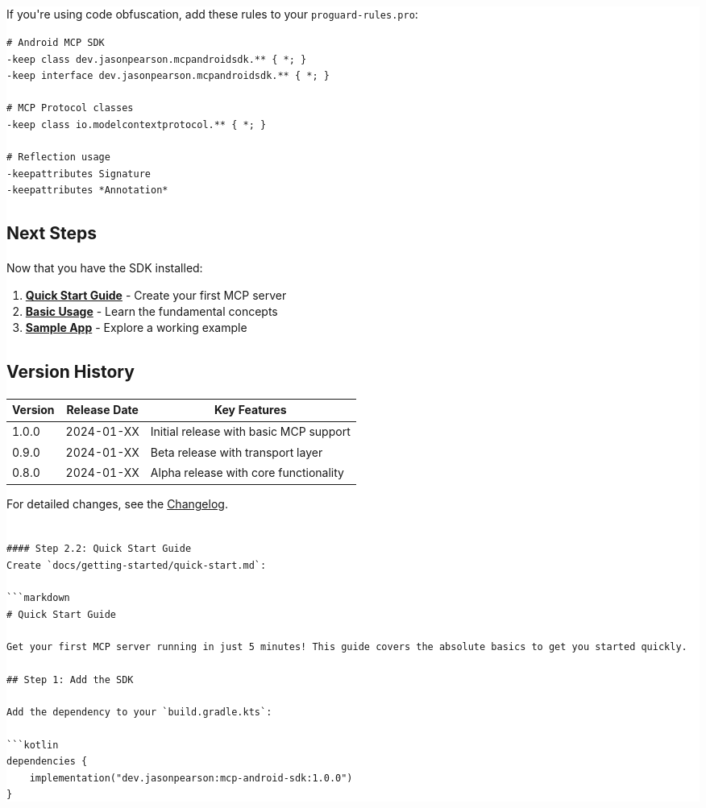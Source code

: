 If you're using code obfuscation, add these rules to your `proguard-rules.pro`:

```proguard
# Android MCP SDK
-keep class dev.jasonpearson.mcpandroidsdk.** { *; }
-keep interface dev.jasonpearson.mcpandroidsdk.** { *; }

# MCP Protocol classes
-keep class io.modelcontextprotocol.** { *; }

# Reflection usage
-keepattributes Signature
-keepattributes *Annotation*
```

## Next Steps

Now that you have the SDK installed:

1. **[Quick Start Guide](quick-start.md)** - Create your first MCP server
2. **[Basic Usage](basic-usage.md)** - Learn the fundamental concepts
3. **[Sample App](../examples/basic-integration/)** - Explore a working example

## Version History

| Version | Release Date | Key Features |
|---------|--------------|--------------|
| 1.0.0   | 2024-01-XX   | Initial release with basic MCP support |
| 0.9.0   | 2024-01-XX   | Beta release with transport layer |
| 0.8.0   | 2024-01-XX   | Alpha release with core functionality |

For detailed changes, see the [Changelog](../CHANGELOG.md).

```

#### Step 2.2: Quick Start Guide
Create `docs/getting-started/quick-start.md`:

```markdown
# Quick Start Guide

Get your first MCP server running in just 5 minutes! This guide covers the absolute basics to get you started quickly.

## Step 1: Add the SDK

Add the dependency to your `build.gradle.kts`:

```kotlin
dependencies {
    implementation("dev.jasonpearson:mcp-android-sdk:1.0.0")
}
```
